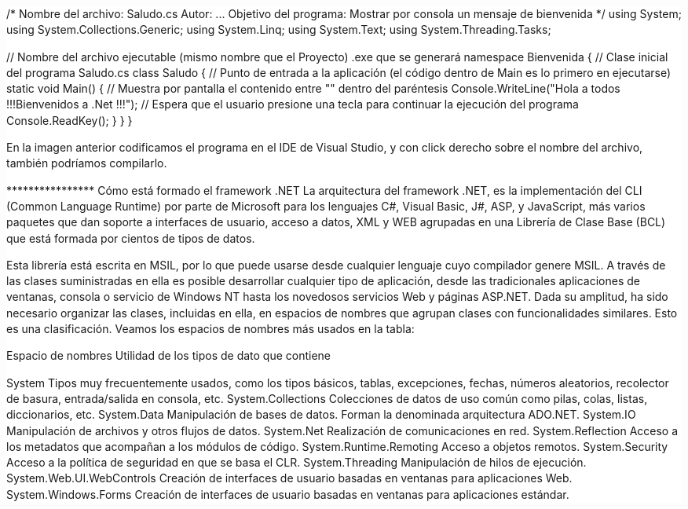 /*
 Nombre del archivo: Saludo.cs
 Autor: ...
 Objetivo del programa: Mostrar por consola un mensaje de bienvenida
*/
using System;
using System.Collections.Generic;
using System.Linq;
using System.Text;
using System.Threading.Tasks; 

// Nombre del archivo ejecutable (mismo nombre que el Proyecto) .exe que se generará
namespace Bienvenida
{
// Clase inicial del programa Saludo.cs
class Saludo
 {
// Punto de entrada a la aplicación (el código dentro de Main es lo primero en ejecutarse)
static void Main()
 {
// Muestra por pantalla el contenido entre "" dentro del paréntesis
Console.WriteLine("Hola a todos !!!Bienvenidos a .Net !!!");
// Espera que el usuario presione una tecla para continuar la ejecución del programa
Console.ReadKey();
 }
 }
}

En la imagen anterior codificamos el programa en el IDE de Visual Studio, y con click derecho sobre el nombre del archivo, también podríamos compilarlo.

**************** Cómo está formado el framework .NET
La arquitectura del framework .NET, es la implementación del CLI (Common Language Runtime) por parte de Microsoft para los
lenguajes C#, Visual Basic, J#, ASP, y JavaScript, más varios paquetes que dan soporte a interfaces de usuario, acceso a datos, XML y WEB agrupadas en una Librería de Clase Base (BCL) que está formada por cientos de tipos de datos.

Esta librería está escrita en MSIL, por lo que puede usarse desde cualquier lenguaje cuyo compilador genere MSIL.
A través de las clases suministradas en ella es posible desarrollar cualquier tipo de aplicación, desde las tradicionales aplicaciones de ventanas, consola o servicio de Windows NT hasta los novedosos servicios Web y páginas ASP.NET.
Dada su amplitud, ha sido necesario organizar las clases, incluidas en ella, en espacios de nombres que agrupan clases con funcionalidades similares. Esto es una clasificación. Veamos los espacios de nombres más usados en la tabla:

Espacio de nombres          Utilidad de los tipos de dato que contiene

System                      Tipos muy frecuentemente usados, como los tipos básicos, tablas, excepciones, fechas,
                            números aleatorios, recolector de basura, entrada/salida en consola, etc.
System.Collections          Colecciones de datos de uso común como pilas, colas, listas, diccionarios, etc.
System.Data                 Manipulación de bases de datos. Forman la denominada arquitectura ADO.NET.
System.IO                   Manipulación de archivos y otros flujos de datos.
System.Net                  Realización de comunicaciones en red.
System.Reflection           Acceso a los metadatos que acompañan a los módulos de código.
System.Runtime.Remoting     Acceso a objetos remotos.
System.Security             Acceso a la política de seguridad en que se basa el CLR.
System.Threading            Manipulación de hilos de ejecución.
System.Web.UI.WebControls   Creación de interfaces de usuario basadas en ventanas para aplicaciones Web.
System.Windows.Forms        Creación de interfaces de usuario basadas en ventanas para aplicaciones estándar.